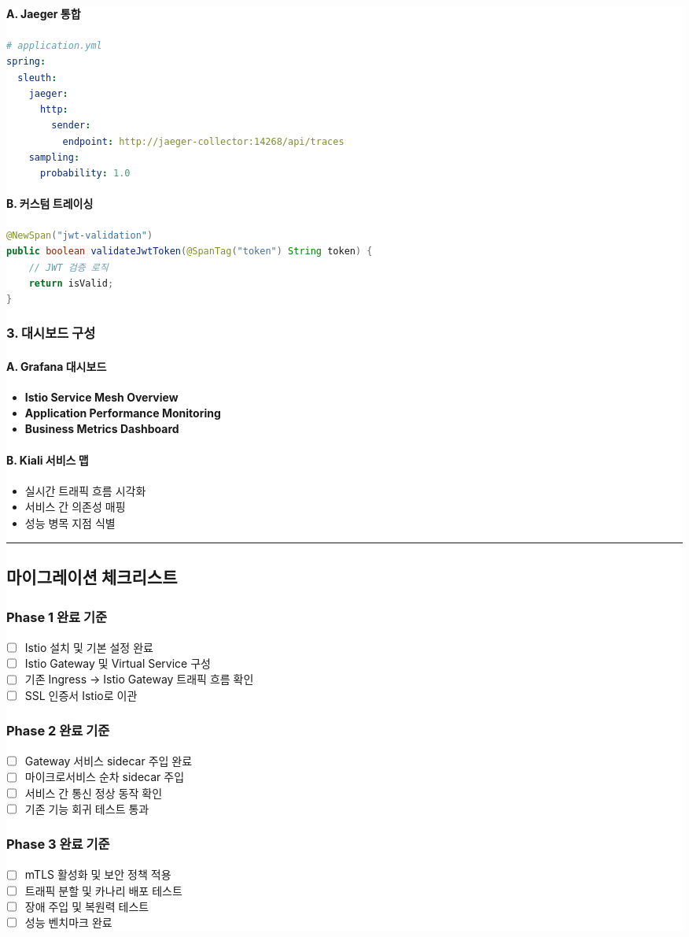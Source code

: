 #### A. Jaeger 통합
```yaml
# application.yml
spring:
  sleuth:
    jaeger:
      http:
        sender:
          endpoint: http://jaeger-collector:14268/api/traces
    sampling:
      probability: 1.0
```

#### B. 커스텀 트레이싱
```java
@NewSpan("jwt-validation")
public boolean validateJwtToken(@SpanTag("token") String token) {
    // JWT 검증 로직
    return isValid;
}
```

### 3. 대시보드 구성

#### A. Grafana 대시보드
- **Istio Service Mesh Overview**
- **Application Performance Monitoring**
- **Business Metrics Dashboard**

#### B. Kiali 서비스 맵
- 실시간 트래픽 흐름 시각화
- 서비스 간 의존성 매핑
- 성능 병목 지점 식별

---

## 마이그레이션 체크리스트

### Phase 1 완료 기준
- [ ] Istio 설치 및 기본 설정 완료
- [ ] Istio Gateway 및 Virtual Service 구성
- [ ] 기존 Ingress → Istio Gateway 트래픽 흐름 확인
- [ ] SSL 인증서 Istio로 이관

### Phase 2 완료 기준
- [ ] Gateway 서비스 sidecar 주입 완료
- [ ] 마이크로서비스 순차 sidecar 주입
- [ ] 서비스 간 통신 정상 동작 확인
- [ ] 기존 기능 회귀 테스트 통과

### Phase 3 완료 기준
- [ ] mTLS 활성화 및 보안 정책 적용
- [ ] 트래픽 분할 및 카나리 배포 테스트
- [ ] 장애 주입 및 복원력 테스트
- [ ] 성능 벤치마크 완료
